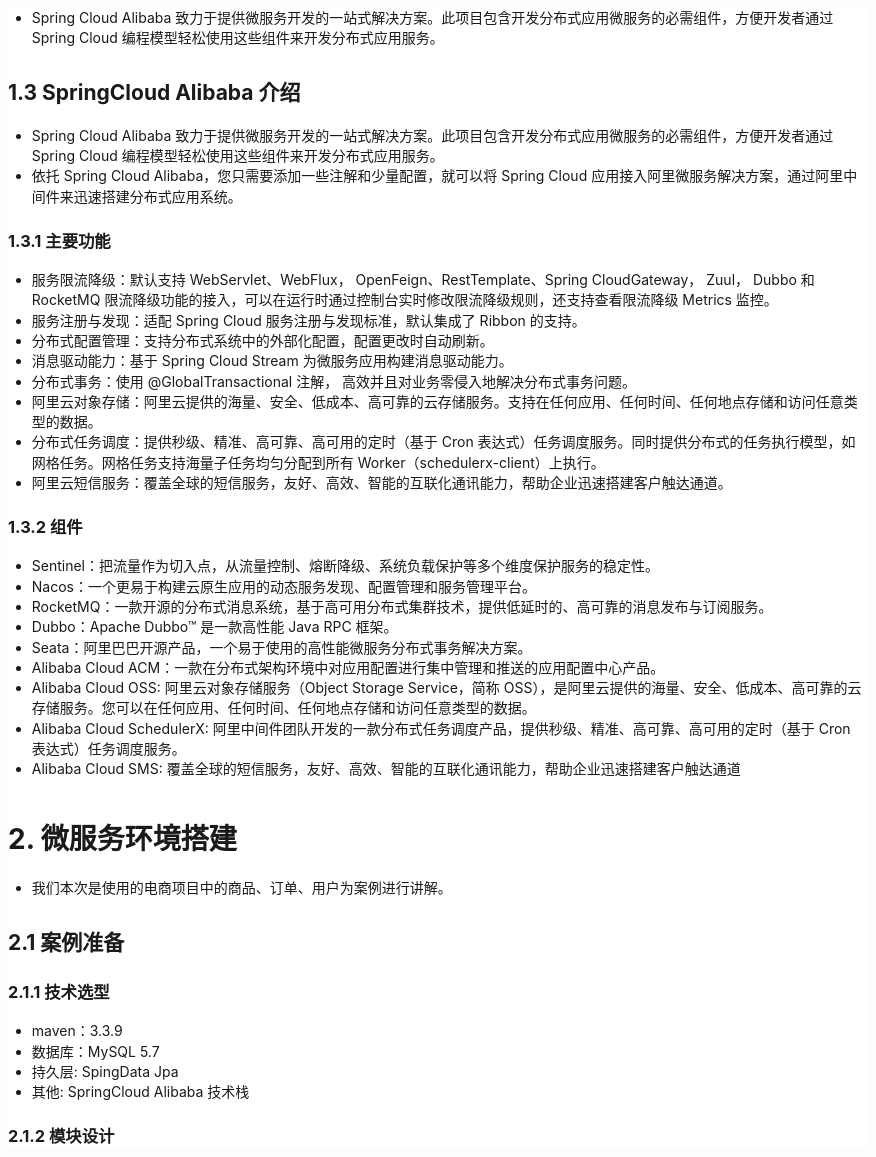 - Spring Cloud Alibaba 致力于提供微服务开发的一站式解决方案。此项目包含开发分布式应用微服务的必需组件，方便开发者通过 Spring Cloud 编程模型轻松使用这些组件来开发分布式应用服务。

## 1.3 SpringCloud Alibaba 介绍

- Spring Cloud Alibaba 致力于提供微服务开发的一站式解决方案。此项目包含开发分布式应用微服务的必需组件，方便开发者通过 Spring Cloud 编程模型轻松使用这些组件来开发分布式应用服务。
- 依托 Spring Cloud Alibaba，您只需要添加一些注解和少量配置，就可以将 Spring Cloud 应用接入阿里微服务解决方案，通过阿里中间件来迅速搭建分布式应用系统。

### 1.3.1 主要功能

- 服务限流降级：默认支持 WebServlet、WebFlux， OpenFeign、RestTemplate、Spring CloudGateway， Zuul， Dubbo 和 RocketMQ 限流降级功能的接入，可以在运行时通过控制台实时修改限流降级规则，还支持查看限流降级 Metrics 监控。
- 服务注册与发现：适配 Spring Cloud 服务注册与发现标准，默认集成了 Ribbon 的支持。
- 分布式配置管理：支持分布式系统中的外部化配置，配置更改时自动刷新。
- 消息驱动能力：基于 Spring Cloud Stream 为微服务应用构建消息驱动能力。
- 分布式事务：使用 @GlobalTransactional 注解， 高效并且对业务零侵入地解决分布式事务问题。
- 阿里云对象存储：阿里云提供的海量、安全、低成本、高可靠的云存储服务。支持在任何应用、任何时间、任何地点存储和访问任意类型的数据。
- 分布式任务调度：提供秒级、精准、高可靠、高可用的定时（基于 Cron 表达式）任务调度服务。同时提供分布式的任务执行模型，如网格任务。网格任务支持海量子任务均匀分配到所有 Worker（schedulerx-client）上执行。
- 阿里云短信服务：覆盖全球的短信服务，友好、高效、智能的互联化通讯能力，帮助企业迅速搭建客户触达通道。

### 1.3.2 组件

- Sentinel：把流量作为切入点，从流量控制、熔断降级、系统负载保护等多个维度保护服务的稳定性。
- Nacos：一个更易于构建云原生应用的动态服务发现、配置管理和服务管理平台。
- RocketMQ：一款开源的分布式消息系统，基于高可用分布式集群技术，提供低延时的、高可靠的消息发布与订阅服务。
- Dubbo：Apache Dubbo™ 是一款高性能 Java RPC 框架。
- Seata：阿里巴巴开源产品，一个易于使用的高性能微服务分布式事务解决方案。
- Alibaba Cloud ACM：一款在分布式架构环境中对应用配置进行集中管理和推送的应用配置中心产品。
- Alibaba Cloud OSS: 阿里云对象存储服务（Object Storage Service，简称 OSS），是阿里云提供的海量、安全、低成本、高可靠的云存储服务。您可以在任何应用、任何时间、任何地点存储和访问任意类型的数据。
- Alibaba Cloud SchedulerX: 阿里中间件团队开发的一款分布式任务调度产品，提供秒级、精准、高可靠、高可用的定时（基于 Cron 表达式）任务调度服务。
- Alibaba Cloud SMS: 覆盖全球的短信服务，友好、高效、智能的互联化通讯能力，帮助企业迅速搭建客户触达通道

# 2. 微服务环境搭建

- 我们本次是使用的电商项目中的商品、订单、用户为案例进行讲解。

## 2.1 案例准备

### 2.1.1 技术选型

- maven：3.3.9
- 数据库：MySQL 5.7
- 持久层: SpingData Jpa
- 其他: SpringCloud Alibaba 技术栈

### 2.1.2 模块设计
